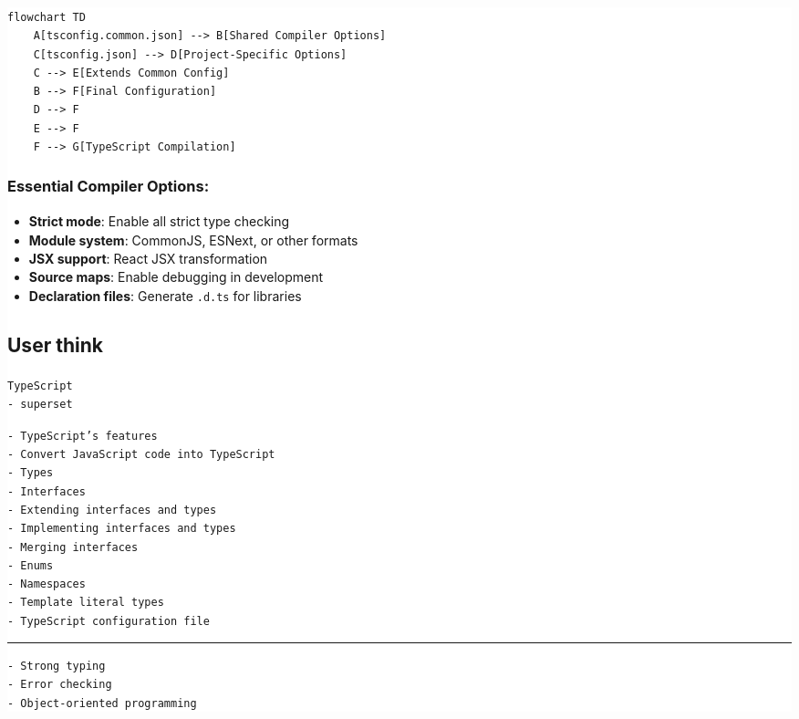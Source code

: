 ```mermaid
flowchart TD
    A[tsconfig.common.json] --> B[Shared Compiler Options]
    C[tsconfig.json] --> D[Project-Specific Options]
    C --> E[Extends Common Config]
    B --> F[Final Configuration]
    D --> F
    E --> F
    F --> G[TypeScript Compilation]
```

### **Essential Compiler Options:**
- **Strict mode**: Enable all strict type checking
- **Module system**: CommonJS, ESNext, or other formats
- **JSX support**: React JSX transformation
- **Source maps**: Enable debugging in development
- **Declaration files**: Generate `.d.ts` for libraries

## User think

```
TypeScript
- superset
```

```
- TypeScript’s features
- Convert JavaScript code into TypeScript
- Types
- Interfaces
- Extending interfaces and types
- Implementing interfaces and types
- Merging interfaces
- Enums
- Namespaces
- Template literal types
- TypeScript configuration file
```
---

```
- Strong typing
- Error checking
- Object-oriented programming
```